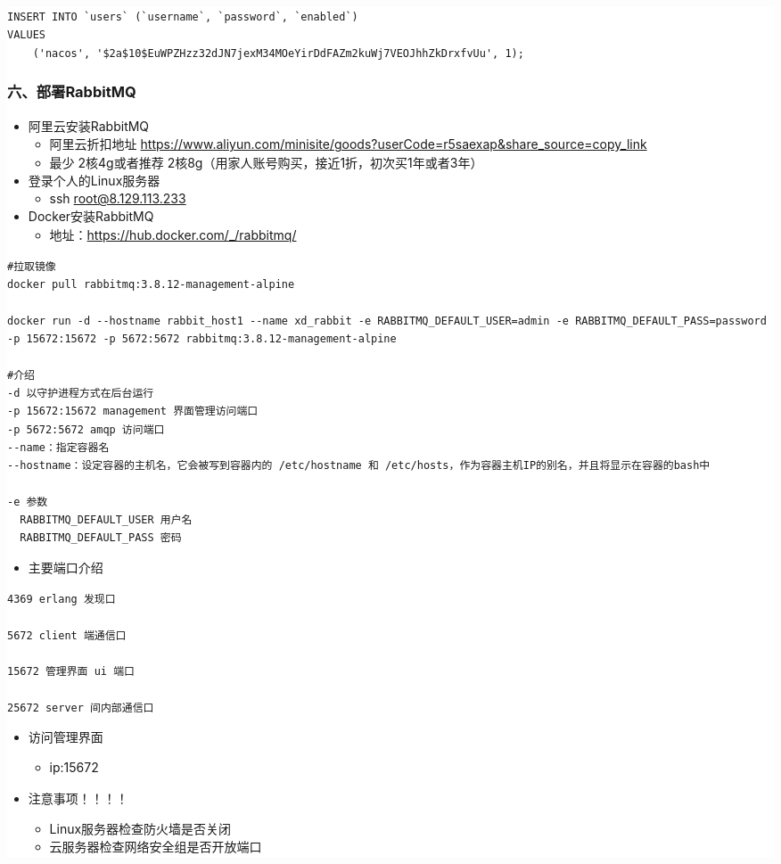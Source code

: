 ```
INSERT INTO `users` (`username`, `password`, `enabled`)
VALUES
	('nacos', '$2a$10$EuWPZHzz32dJN7jexM34MOeYirDdFAZm2kuWj7VEOJhhZkDrxfvUu', 1);
```

### 六、部署RabbitMQ

- 阿里云安装RabbitMQ
  - 阿里云折扣地址 https://www.aliyun.com/minisite/goods?userCode=r5saexap&share_source=copy_link
  - 最少 2核4g或者推荐 2核8g（用家人账号购买，接近1折，初次买1年或者3年）
- 登录个人的Linux服务器
  - ssh root@8.129.113.233
- Docker安装RabbitMQ
  - 地址：https://hub.docker.com/_/rabbitmq/

```
#拉取镜像
docker pull rabbitmq:3.8.12-management-alpine

docker run -d --hostname rabbit_host1 --name xd_rabbit -e RABBITMQ_DEFAULT_USER=admin -e RABBITMQ_DEFAULT_PASS=password -p 15672:15672 -p 5672:5672 rabbitmq:3.8.12-management-alpine

#介绍
-d 以守护进程方式在后台运行
-p 15672:15672 management 界面管理访问端口
-p 5672:5672 amqp 访问端口
--name：指定容器名
--hostname：设定容器的主机名，它会被写到容器内的 /etc/hostname 和 /etc/hosts，作为容器主机IP的别名，并且将显示在容器的bash中

-e 参数
  RABBITMQ_DEFAULT_USER 用户名
  RABBITMQ_DEFAULT_PASS 密码
```

* 主要端口介绍

```
4369 erlang 发现口

5672 client 端通信口

15672 管理界面 ui 端口

25672 server 间内部通信口
```

- 访问管理界面

  - ip:15672

- 注意事项！！！！

  - Linux服务器检查防火墙是否关闭
  - 云服务器检查网络安全组是否开放端口

